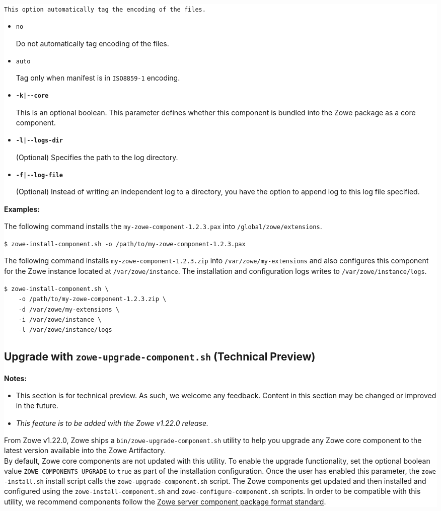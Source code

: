     This option automatically tag the encoding of the files.
  * `no`
  
    Do not automatically tag encoding of the files.

  * `auto`
  
    Tag only when manifest is in `ISO8859-1` encoding.

 - **`-k|--core`**

   This is an optional boolean. This parameter defines whether this component is bundled into the Zowe package as a core component.
- **`-l|--logs-dir`**

  (Optional) Specifies the path to the log directory.
- **`-f|--log-file`**

  (Optional) Instead of writing an independent log to a directory, you have the option to append log to this log file specified.

**Examples:**

The following command installs the `my-zowe-component-1.2.3.pax` into `/global/zowe/extensions`.

```
$ zowe-install-component.sh -o /path/to/my-zowe-component-1.2.3.pax
```

The following command installs `my-zowe-component-1.2.3.zip` into `/var/zowe/my-extensions` and also configures this component for the Zowe instance located at `/var/zowe/instance`. The installation and configuration logs writes to `/var/zowe/instance/logs`.

```
$ zowe-install-component.sh \
    -o /path/to/my-zowe-component-1.2.3.zip \
    -d /var/zowe/my-extensions \
    -i /var/zowe/instance \
    -l /var/zowe/instance/logs
```

## Upgrade with `zowe-upgrade-component.sh` (Technical Preview)

<Badge text="Technical Preview"/>

**Notes:** 
* This section is for technical preview. As such, we welcome any feedback. Content in this section may be changed or improved in the future.

* _This feature is to be added with the Zowe v1.22.0 release._

From Zowe v1.22.0, Zowe ships a `bin/zowe-upgrade-component.sh` utility to help you upgrade any Zowe core component to the latest version available into the Zowe Artifactory.  
By default, Zowe core components are not updated with this utility. To enable the upgrade functionality, set the optional boolean value `ZOWE_COMPONENTS_UPGRADE` to `true` as part of the installation configuration. Once the user has enabled this parameter, the `zowe-install.sh` 
install script calls the `zowe-upgrade-component.sh` script.
The Zowe components get updated and then installed and configured using the `zowe-install-component.sh` and `zowe-configure-component.sh` scripts.
In order to be compatible with this utility, we recommend components follow the [Zowe server component package format standard](packaging-zos-extensions.md#zowe-server-component-package-format).
